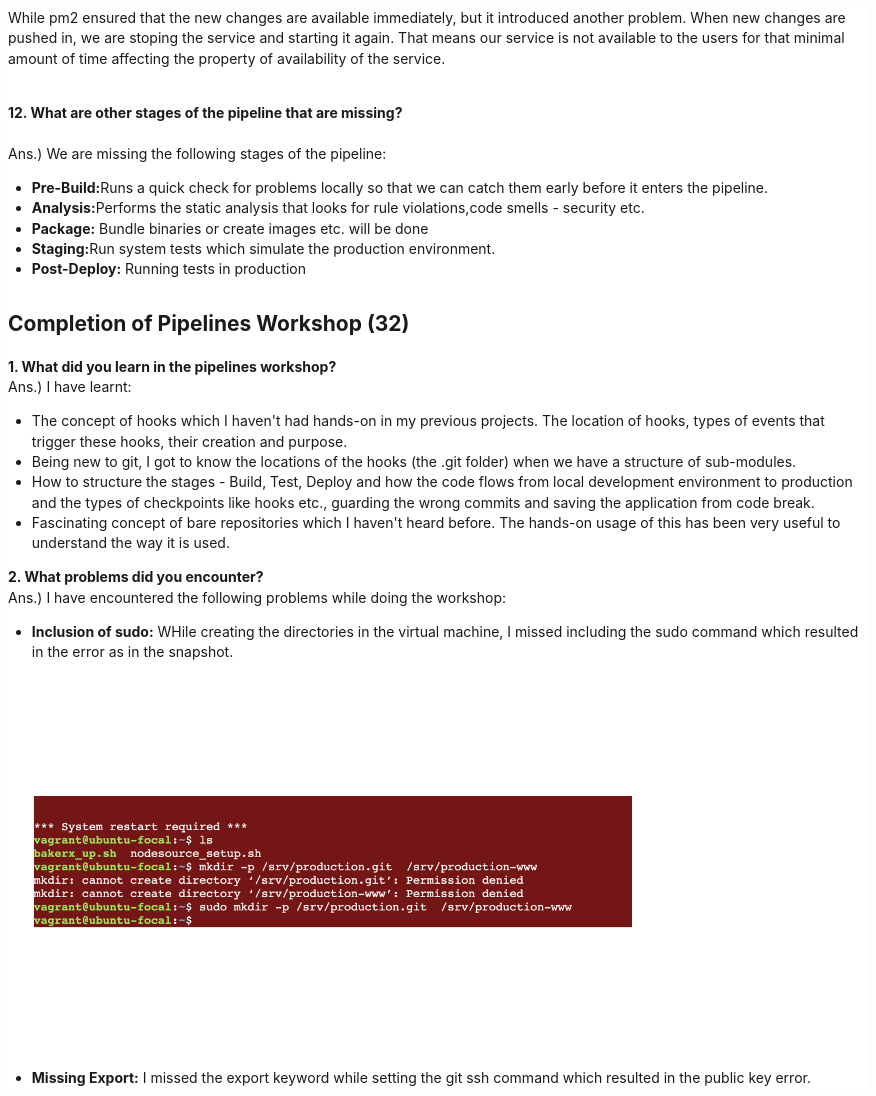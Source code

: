 While pm2 ensured that the new changes are available immediately, but it introduced another problem. When new changes are pushed in, we are stoping the service and starting it again. That means our service is not available to the users for that minimal amount of time affecting the property of availability of the service.<br/><br/>


**12. What are other stages of the pipeline that are missing?**<br/><br/>
Ans.) We are missing the following stages of the pipeline:<br/>
<ul>
  <li><b>Pre-Build:</b>Runs a quick check for problems locally so that we can catch them early before it enters the pipeline.</li>
  <li><b>Analysis:</b>Performs the static analysis that looks for rule violations,code smells - security etc.</li>
  <li><b>Package:</b> Bundle binaries or create images etc. will be done</li>
  <li><b>Staging:</b>Run system tests which simulate the production environment.</li> 
  <li><b>Post-Deploy:</b> Running tests in production</li>  
</ul>

## Completion of Pipelines Workshop (32)
**1. What did you learn in the pipelines workshop?**<br/>
Ans.) I have learnt:<br/>
<ul>
  <li>The concept of hooks which I haven't had hands-on in my previous projects. The location of hooks, types of events that trigger these hooks, their creation and purpose. </li>
  <li>Being new to git, I got to know the locations of the hooks (the .git folder) when we have a structure of sub-modules. </li>
  <li> How to structure the stages - Build, Test, Deploy and how the code flows from local development environment to production and the types of checkpoints like hooks etc., guarding the wrong commits and saving the application from code break.</li>
  <li>Fascinating concept of bare repositories which I haven't heard before. The hands-on usage of this has been very useful to understand the way it is used.</li>
  </ul>
  
**2. What problems did you encounter?**<br/>
Ans.) I have encountered the following problems while doing the workshop:<br/>
<ul>
  <li> <b>Inclusion of sudo:</b> WHile creating the directories in the virtual machine, I missed including the sudo command which resulted in the error as in the snapshot.</li>
  <img src="Images/error1_sudo.png" width=600 height=400/>
  <li> <b>Missing Export:</b> I missed the export keyword while setting the git ssh command which resulted in the public key error.</li>